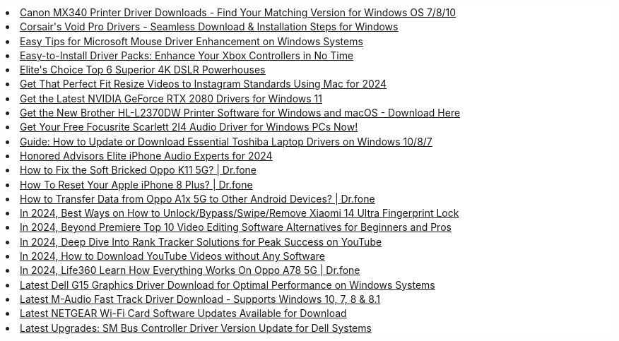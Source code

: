 <li><a href="https://win-amazing.techidaily.com/canon-mx340-printer-driver-downloads-find-your-matching-version-for-windows-os-7810/"><u>Canon MX340 Printer Driver Downloads - Find Your Matching Version for Windows OS 7/8/10</u></a></li>
<li><a href="https://win-amazing.techidaily.com/corsairs-void-pro-drivers-seamless-download-and-installation-steps-for-windows/"><u>Corsair's Void Pro Drivers - Seamless Download & Installation Steps for Windows</u></a></li>
<li><a href="https://win-amazing.techidaily.com/easy-tips-for-microsoft-mouse-driver-enhancement-on-windows-systems/"><u>Easy Tips for Microsoft Mouse Driver Enhancement on Windows Systems</u></a></li>
<li><a href="https://win-amazing.techidaily.com/easy-to-install-driver-packs-enhance-your-xbox-controllers-in-no-time/"><u>Easy-to-Install Driver Packs: Enhance Your Xbox Controllers in No Time</u></a></li>
<li><a href="https://extra-tips.techidaily.com/elites-choice-top-6-superior-4k-dslr-powerhouses/"><u>Elite's Choice  Top 6 Superior 4K DSLR Powerhouses</u></a></li>
<li><a href="https://instagram-video-recordings.techidaily.com/get-that-perfect-fit-resize-videos-to-instagram-standards-using-mac-for-2024/"><u>Get That Perfect Fit  Resize Videos to Instagram Standards Using Mac for 2024</u></a></li>
<li><a href="https://win-amazing.techidaily.com/get-the-latest-nvidia-geforce-rtx-2080-drivers-for-windows-11/"><u>Get the Latest NVIDIA GeForce RTX 2080 Drivers for Windows 11</u></a></li>
<li><a href="https://win-amazing.techidaily.com/get-the-new-brother-hl-l2370dw-printer-software-for-windows-and-macos-download-here/"><u>Get the New Brother HL-L2370DW Printer Software for Windows and macOS - Download Here</u></a></li>
<li><a href="https://win-amazing.techidaily.com/1722957909417-get-your-free-focusrite-scarlett-2i4-audio-driver-for-windows-pcs-now/"><u>Get Your Free Focusrite Scarlett 2I4 Audio Driver for Windows PCs Now!</u></a></li>
<li><a href="https://win-amazing.techidaily.com/guide-how-to-update-or-download-essential-toshiba-laptop-drivers-on-windows-1087/"><u>Guide: How to Update or Download Essential Toshiba Laptop Drivers on Windows 10/8/7</u></a></li>
<li><a href="https://some-knowledge.techidaily.com/honored-advisors-elite-iphone-audio-experts-for-2024/"><u>Honored Advisors  Elite iPhone Audio Experts for 2024</u></a></li>
<li><a href="https://fix-guide.techidaily.com/how-to-fix-the-soft-bricked-oppo-k11-5g-drfone-by-drfone-fix-android-problems-fix-android-problems/"><u>How to Fix the Soft Bricked Oppo K11 5G? | Dr.fone</u></a></li>
<li><a href="https://techidaily.com/how-to-reset-your-apple-iphone-8-plus-drfone-by-drfone-ios-system-repair-ios-system-repair/"><u>How To Reset Your Apple iPhone 8 Plus? | Dr.fone</u></a></li>
<li><a href="https://android-transfer.techidaily.com/how-to-transfer-data-from-oppo-a1x-5g-to-other-android-devices-drfone-by-drfone-transfer-from-android-transfer-from-android/"><u>How to Transfer Data from Oppo A1x 5G to Other Android Devices? | Dr.fone</u></a></li>
<li><a href="https://unlock-android.techidaily.com/in-2024-best-ways-on-how-to-unlockbypassswiperemove-xiaomi-14-ultra-fingerprint-lock-by-drfone-android/"><u>In 2024, Best Ways on How to Unlock/Bypass/Swipe/Remove Xiaomi 14 Ultra Fingerprint Lock</u></a></li>
<li><a href="https://ai-vdieo-software.techidaily.com/in-2024-beyond-premiere-top-10-video-editing-software-alternatives-for-beginners-and-pros/"><u>In 2024, Beyond Premiere Top 10 Video Editing Software Alternatives for Beginners and Pros</u></a></li>
<li><a href="https://youtube-zero.techidaily.com/24-deep-dive-into-rank-tracker-solutions-for-peak-success-on-youtube/"><u>In 2024, Deep Dive Into Rank Tracker Solutions for Peak Success on YouTube</u></a></li>
<li><a href="https://youtube-data.techidaily.com/24-how-to-download-youtube-videos-without-any-software/"><u>In 2024, How to Download YouTube Videos without Any Software</u></a></li>
<li><a href="https://phone-solutions.techidaily.com/in-2024-life360-learn-how-everything-works-on-oppo-a78-5g-drfone-by-drfone-virtual-android/"><u>In 2024, Life360 Learn How Everything Works On Oppo A78 5G | Dr.fone</u></a></li>
<li><a href="https://win-amazing.techidaily.com/latest-dell-g15-graphics-driver-download-for-optimal-performance-on-windows-systems/"><u>Latest Dell G15 Graphics Driver Download for Optimal Performance on Windows Systems</u></a></li>
<li><a href="https://win-amazing.techidaily.com/latest-m-audio-fast-track-driver-download-supports-windows-10-7-8-and-81/"><u>Latest M-Audio Fast Track Driver Download - Supports Windows 10, 7, 8 & 8.1</u></a></li>
<li><a href="https://win-amazing.techidaily.com/latest-netgear-wi-fi-card-software-updates-available-for-download/"><u>Latest NETGEAR Wi-Fi Card Software Updates Available for Download</u></a></li>
<li><a href="https://win-amazing.techidaily.com/latest-upgrades-sm-bus-controller-driver-version-update-for-dell-systems/"><u>Latest Upgrades: SM Bus Controller Driver Version Update for Dell Systems</u></a></li>